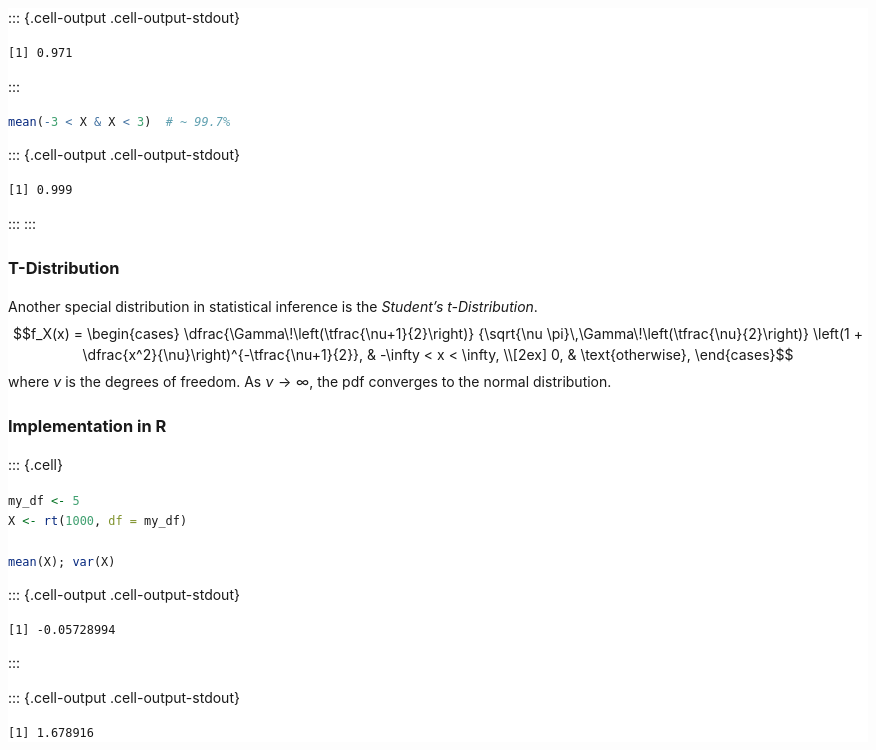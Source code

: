 ::: {.cell-output .cell-output-stdout}

```
[1] 0.971
```


:::

```{.r .cell-code}
mean(-3 < X & X < 3)  # ~ 99.7%
```

::: {.cell-output .cell-output-stdout}

```
[1] 0.999
```


:::
:::



### T-Distribution

Another special distribution in statistical inference is the *Student’s t-Distribution*.
$$f_X(x) =
\begin{cases}
\dfrac{\Gamma\!\left(\tfrac{\nu+1}{2}\right)}
{\sqrt{\nu \pi}\,\Gamma\!\left(\tfrac{\nu}{2}\right)}
\left(1 + \dfrac{x^2}{\nu}\right)^{-\tfrac{\nu+1}{2}}, & -\infty < x < \infty, \\[2ex]
0, & \text{otherwise},
\end{cases}$$
where $\nu$ is the degrees of freedom. As $\nu \to \infty$, the pdf converges to the normal distribution.

### Implementation in R


::: {.cell}

```{.r .cell-code}
my_df <- 5
X <- rt(1000, df = my_df)

mean(X); var(X)
```

::: {.cell-output .cell-output-stdout}

```
[1] -0.05728994
```


:::

::: {.cell-output .cell-output-stdout}

```
[1] 1.678916
```
